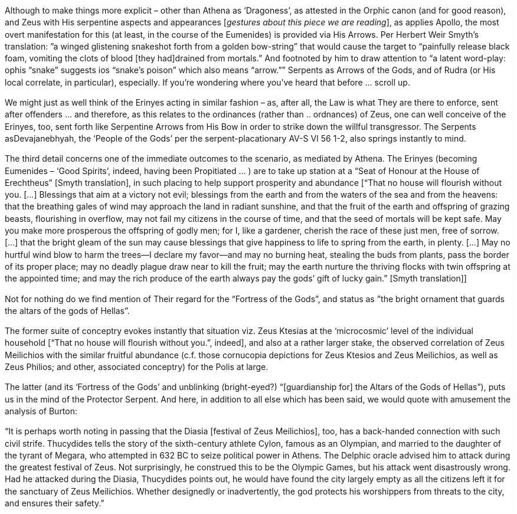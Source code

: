 Although to make things more explicit – other than Athena as ‘Dragoness’, as attested in the Orphic canon (and for good reason), and Zeus with His serpentine aspects and appearances \[*gestures about this piece we are reading*\], as applies Apollo, the most overt manifestation for this (at least, in the course of the Eumenides) is provided via His Arrows. Per Herbert Weir Smyth’s translation: ”a winged glistening snakeshot forth from a golden bow-string” that would cause the target to “painfully release black foam, vomiting the clots of blood \[they had\]drained from mortals.” And footnoted by him to draw attention to “a latent word-play: ophis “snake” suggests ios “snake’s poison” which also means “arrow.”” Serpents as Arrows of the Gods, and of Rudra (or His local correlate, in particular), especially. If you’re wondering where you’ve heard that before … scroll up.

We might just as well think of the Erinyes acting in similar fashion – as, after all, the Law is what They are there to enforce, sent after offenders … and therefore, as this relates to the ordinances (rather than .. ordnances) of Zeus, one can well conceive of the Erinyes, too, sent forth like Serpentine Arrows from His Bow in order to strike down the willful transgressor. The Serpents asDevajanebhyah, the ‘People of the Gods’ per the serpent-placationary AV-S VI 56 1-2, also springs instantly to mind.

The third detail concerns one of the immediate outcomes to the scenario, as mediated by Athena. The Erinyes (becoming Eumenides – ‘Good Spirits’, indeed, having been Propitiated … ) are to take up station at a “Seat of Honour at the House of Erechtheus” \[Smyth translation\], in such placing to help support prosperity and abundance \[“That no house will flourish without you. \[…\] Blessings that aim at a victory not evil; blessings from the earth and from the waters of the sea and from the heavens: that the breathing gales of wind may approach the land in radiant sunshine, and that the fruit of the earth and offspring of grazing beasts, flourishing in overflow, may not fail my citizens in the course of time, and that the seed of mortals will be kept safe. May you make more prosperous the offspring of godly men; for I, like a gardener, cherish the race of these just men, free of sorrow. \[…\] that the bright gleam of the sun may cause blessings that give happiness to life to spring from the earth, in plenty. \[…\] May no hurtful wind blow to harm the trees—I declare my favor—and may no burning heat, stealing the buds from plants, pass the border of its proper place; may no deadly plague draw near to kill the fruit; may the earth nurture the thriving flocks with twin offspring at the appointed time; and may the rich produce of the earth always pay the gods’ gift of lucky gain.” \[Smyth translation\]\]

Not for nothing do we find mention of Their regard for the “Fortress of the Gods”, and status as ”the bright ornament that guards the altars of the gods of Hellas”.

The former suite of conceptry evokes instantly that situation viz. Zeus Ktesias at the ‘microcosmic’ level of the individual household \[“That no house will flourish without you.”, indeed\], and also at a rather larger stake, the observed correlation of Zeus Meilichios with the similar fruitful abundance (c.f. those cornucopia depictions for Zeus Ktesios and Zeus Meilichios, as well as Zeus Philios; and other, associated conceptry) for the Polis at large.

The latter (and its ‘Fortress of the Gods’ and unblinking (bright-eyed?) “\[guardianship for\] the Altars of the Gods of Hellas”), puts us in the mind of the Protector Serpent. And here, in addition to all else which has been said, we would quote with amusement the analysis of Burton:

“It is perhaps worth noting in passing that the Diasia \[festival of Zeus Meilichios\], too, has a back-handed connection with such civil strife. Thucydides tells the story of the sixth-century athlete Cylon, famous as an Olympian, and married to the daughter of the tyrant of Megara, who attempted in 632 BC to seize political power in Athens. The Delphic oracle advised him to attack during the greatest festival of Zeus. Not surprisingly, he construed this to be the Olympic Games, but his attack went disastrously wrong. Had he attacked during the Diasia, Thucydides points out, he would have found the city largely empty as all the citizens left it for the sanctuary of Zeus Meilichios. Whether designedly or inadvertently, the god protects his worshippers from threats to the city, and ensures their safety.”
